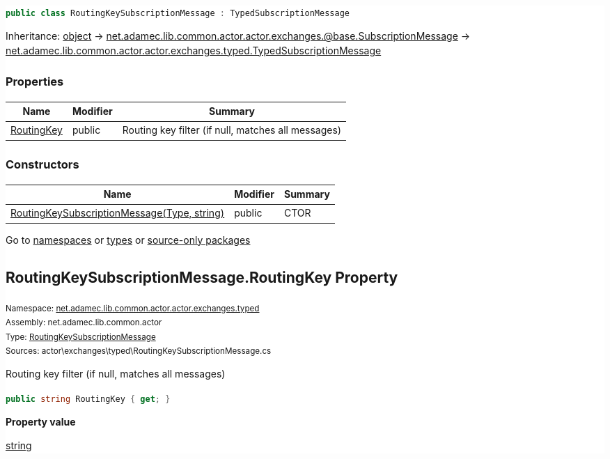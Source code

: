 

```csharp
public class RoutingKeySubscriptionMessage : TypedSubscriptionMessage
```

Inheritance: <a href="https://docs.microsoft.com/en-us/dotnet/api/system.object" target="_blank" >object</a> -&gt; [net.adamec.lib.common.actor.actor.exchanges.@base.SubscriptionMessage](net.adamec.lib.common.actor.actor.exchanges.@base__1g84l6h.md#t-net.adamec.lib.common.actor.actor.exchanges.base.subscriptionmessage__1d4egm1) -&gt; [net.adamec.lib.common.actor.actor.exchanges.typed.TypedSubscriptionMessage](net.adamec.lib.common.actor.actor.exchanges.typed__1mtmrao.md#t-net.adamec.lib.common.actor.actor.exchanges.typed.typedsubscriptionmessage__1hh0wlc)           



###  Properties ###

 | Name | Modifier | Summary | 
 | ------ | ---------- | --------- | 
 | [RoutingKey](net.adamec.lib.common.actor.actor.exchanges.typed__1mtmrao.md#p-net.adamec.lib.common.actor.actor.exchanges.typed.routingkeysubscriptionmessage.routingkey__qsyr8a) | public | Routing key filter (if null, matches all messages) | 

 


###  Constructors ###

 | Name | Modifier | Summary | 
 | ------ | ---------- | --------- | 
 | [RoutingKeySubscriptionMessage(Type, string)](net.adamec.lib.common.actor.actor.exchanges.typed__1mtmrao.md#m-net.adamec.lib.common.actor.actor.exchanges.typed.routingkeysubscriptionmessage.-ctor_system.type-system.string___bzfl4x) | public | CTOR | 

 


Go to [namespaces](net.adamec.lib.common.actor.md#namespace-list) or [types](net.adamec.lib.common.actor.md#type-list) or [source-only packages](net.adamec.lib.common.actor.md#package-list)


 


##  <a id="p-net.adamec.lib.common.actor.actor.exchanges.typed.routingkeysubscriptionmessage.routingkey__qsyr8a" />  RoutingKeySubscriptionMessage.RoutingKey Property ##
<small>Namespace: [net.adamec.lib.common.actor.actor.exchanges.typed](net.adamec.lib.common.actor.actor.exchanges.typed__1mtmrao.md#n-net.adamec.lib.common.actor.actor.exchanges.typed__1mtmrao)           
Assembly: net.adamec.lib.common.actor           
Type: [RoutingKeySubscriptionMessage](net.adamec.lib.common.actor.actor.exchanges.typed__1mtmrao.md#t-net.adamec.lib.common.actor.actor.exchanges.typed.routingkeysubscriptionmessage__1h3lr73)           
Sources: actor\exchanges\typed\RoutingKeySubscriptionMessage.cs</small>


Routing key filter (if null, matches all messages)



```csharp
public string RoutingKey { get; }
```

<strong>Property value</strong><dl><dt><a href="https://docs.microsoft.com/en-us/dotnet/api/system.string" target="_blank" >string</a></dt><dd></dd></dl>
